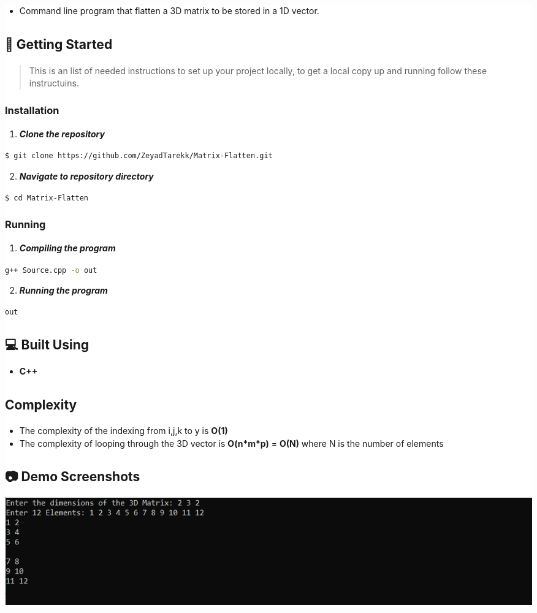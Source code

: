 - Command line program that flatten a 3D matrix to be stored in a 1D vector.

## 🏁 Getting Started <a name = "get-started"></a>

> This is an list of needed instructions to set up your project locally, to get a local copy up and running follow these
> instructuins.

### Installation <a name = "Install"></a>

1. **_Clone the repository_**

```sh
$ git clone https://github.com/ZeyadTarekk/Matrix-Flatten.git
```

2. **_Navigate to repository directory_**

```sh
$ cd Matrix-Flatten
```

### Running <a name = "running"></a>

1. **_Compiling the program_**

```sh
g++ Source.cpp -o out
```
2. **_Running the program_**

```sh
out
```

## 💻 Built Using <a name = "tech"></a>

- **C++**

## Complexity <a name = "comp"></a>
- The complexity of the indexing from i,j,k to y is **O(1)**
- The complexity of looping through the 3D vector is **O(n\*m\*p)** = **O(N)** where N is the number of elements 

## 📷 Demo Screenshots <a name = "Screenshots"></a>

<div align="center">
  <img src="screenshots/S1.png">